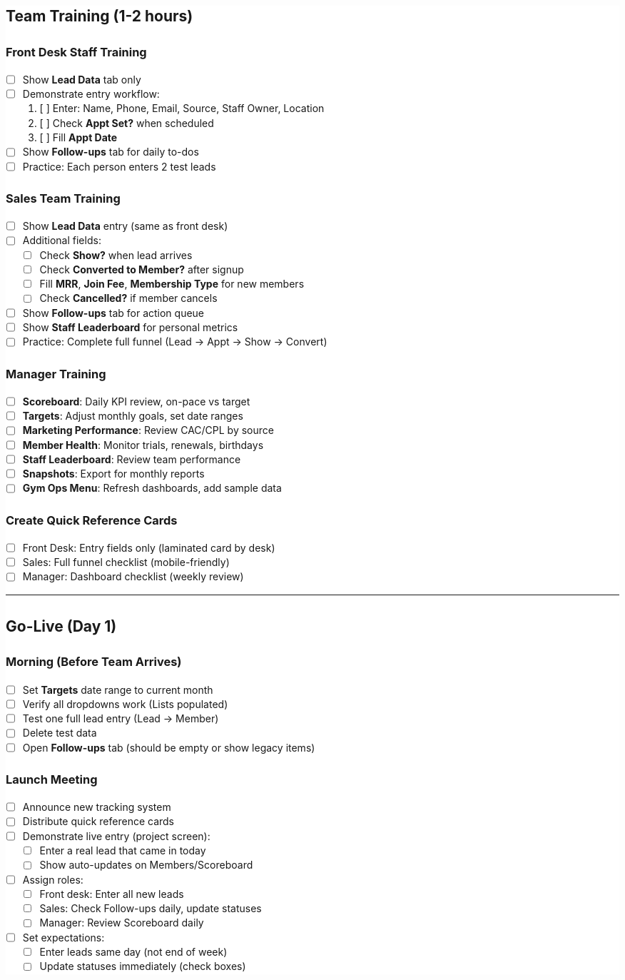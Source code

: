
## Team Training (1-2 hours)

### Front Desk Staff Training
- [ ] Show **Lead Data** tab only
- [ ] Demonstrate entry workflow:
  1. [ ] Enter: Name, Phone, Email, Source, Staff Owner, Location
  2. [ ] Check **Appt Set?** when scheduled
  3. [ ] Fill **Appt Date**
- [ ] Show **Follow-ups** tab for daily to-dos
- [ ] Practice: Each person enters 2 test leads

### Sales Team Training
- [ ] Show **Lead Data** entry (same as front desk)
- [ ] Additional fields:
  - [ ] Check **Show?** when lead arrives
  - [ ] Check **Converted to Member?** after signup
  - [ ] Fill **MRR**, **Join Fee**, **Membership Type** for new members
  - [ ] Check **Cancelled?** if member cancels
- [ ] Show **Follow-ups** tab for action queue
- [ ] Show **Staff Leaderboard** for personal metrics
- [ ] Practice: Complete full funnel (Lead → Appt → Show → Convert)

### Manager Training
- [ ] **Scoreboard**: Daily KPI review, on-pace vs target
- [ ] **Targets**: Adjust monthly goals, set date ranges
- [ ] **Marketing Performance**: Review CAC/CPL by source
- [ ] **Member Health**: Monitor trials, renewals, birthdays
- [ ] **Staff Leaderboard**: Review team performance
- [ ] **Snapshots**: Export for monthly reports
- [ ] **Gym Ops Menu**: Refresh dashboards, add sample data

### Create Quick Reference Cards
- [ ] Front Desk: Entry fields only (laminated card by desk)
- [ ] Sales: Full funnel checklist (mobile-friendly)
- [ ] Manager: Dashboard checklist (weekly review)

---

## Go-Live (Day 1)

### Morning (Before Team Arrives)
- [ ] Set **Targets** date range to current month
- [ ] Verify all dropdowns work (Lists populated)
- [ ] Test one full lead entry (Lead → Member)
- [ ] Delete test data
- [ ] Open **Follow-ups** tab (should be empty or show legacy items)

### Launch Meeting
- [ ] Announce new tracking system
- [ ] Distribute quick reference cards
- [ ] Demonstrate live entry (project screen):
  - [ ] Enter a real lead that came in today
  - [ ] Show auto-updates on Members/Scoreboard
- [ ] Assign roles:
  - [ ] Front desk: Enter all new leads
  - [ ] Sales: Check Follow-ups daily, update statuses
  - [ ] Manager: Review Scoreboard daily
- [ ] Set expectations:
  - [ ] Enter leads same day (not end of week)
  - [ ] Update statuses immediately (check boxes)